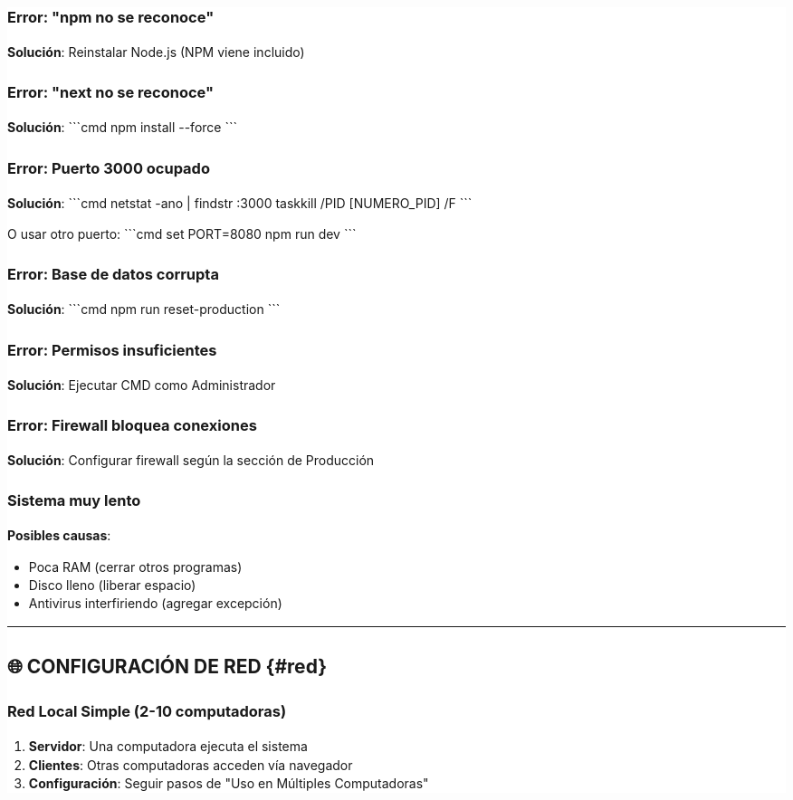 ### Error: "npm no se reconoce"
**Solución**: Reinstalar Node.js (NPM viene incluido)

### Error: "next no se reconoce"
**Solución**:
\`\`\`cmd
npm install --force
\`\`\`

### Error: Puerto 3000 ocupado
**Solución**:
\`\`\`cmd
netstat -ano | findstr :3000
taskkill /PID [NUMERO_PID] /F
\`\`\`

O usar otro puerto:
\`\`\`cmd
set PORT=8080
npm run dev
\`\`\`

### Error: Base de datos corrupta
**Solución**:
\`\`\`cmd
npm run reset-production
\`\`\`

### Error: Permisos insuficientes
**Solución**: Ejecutar CMD como Administrador

### Error: Firewall bloquea conexiones
**Solución**: Configurar firewall según la sección de Producción

### Sistema muy lento
**Posibles causas**:
- Poca RAM (cerrar otros programas)
- Disco lleno (liberar espacio)
- Antivirus interfiriendo (agregar excepción)

---

## 🌐 CONFIGURACIÓN DE RED {#red}

### Red Local Simple (2-10 computadoras)

1. **Servidor**: Una computadora ejecuta el sistema
2. **Clientes**: Otras computadoras acceden vía navegador
3. **Configuración**: Seguir pasos de "Uso en Múltiples Computadoras"
